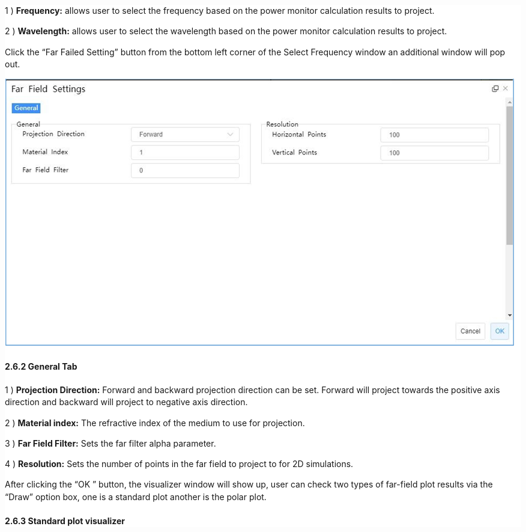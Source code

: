 

1 )	**Frequency:** allows user to select the frequency based on the power monitor calculation results to project.

2 )	**Wavelength:** allows user to select the wavelength based on the power monitor calculation results to project.

Click the “Far Failed Setting” button from the bottom left corner of the Select Frequency window an additional window will pop out.

!['monitor_9'](../../static/img/tutorial/monitor/monitor_9.png)

#### 2.6.2 General Tab
 
1 )	**Projection Direction:** Forward and backward projection direction can be set. Forward will project towards the positive axis direction and backward will project to negative axis direction.

2 )	**Material index:** The refractive index of the medium to use for projection.

3 )	**Far Field Filter:** Sets the far filter alpha parameter.

4 )	**Resolution:** Sets the number of points in the far field to project to for 2D simulations.

After clicking the “OK ” button, the visualizer window will show up, user can check two types of far-field plot results via the “Draw” option box, one is a standard plot another is the polar plot.

#### 2.6.3 Standard plot visualizer
